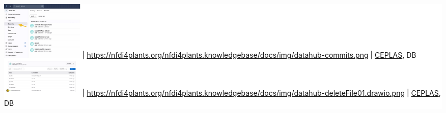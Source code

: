 <a href="./img/datahub-commits.png" target="_blank"><img src="./img/datahub-commits.png" width="150px" alt="./img/datahub-commits.png"/></a> | <a href="./img/datahub-commits.png" target="_blank">https://nfdi4plants.org/nfdi4plants.knowledgebase/docs/img/datahub-commits.png</a> | [CEPLAS](https://ceplas.eu), DB
<a href="./img/datahub-deleteFile01.drawio.png" target="_blank"><img src="./img/datahub-deleteFile01.drawio.png" width="150px" alt="./img/datahub-deleteFile01.drawio.png"/></a> | <a href="./img/datahub-deleteFile01.drawio.png" target="_blank">https://nfdi4plants.org/nfdi4plants.knowledgebase/docs/img/datahub-deleteFile01.drawio.png</a> | [CEPLAS](https://ceplas.eu), DB